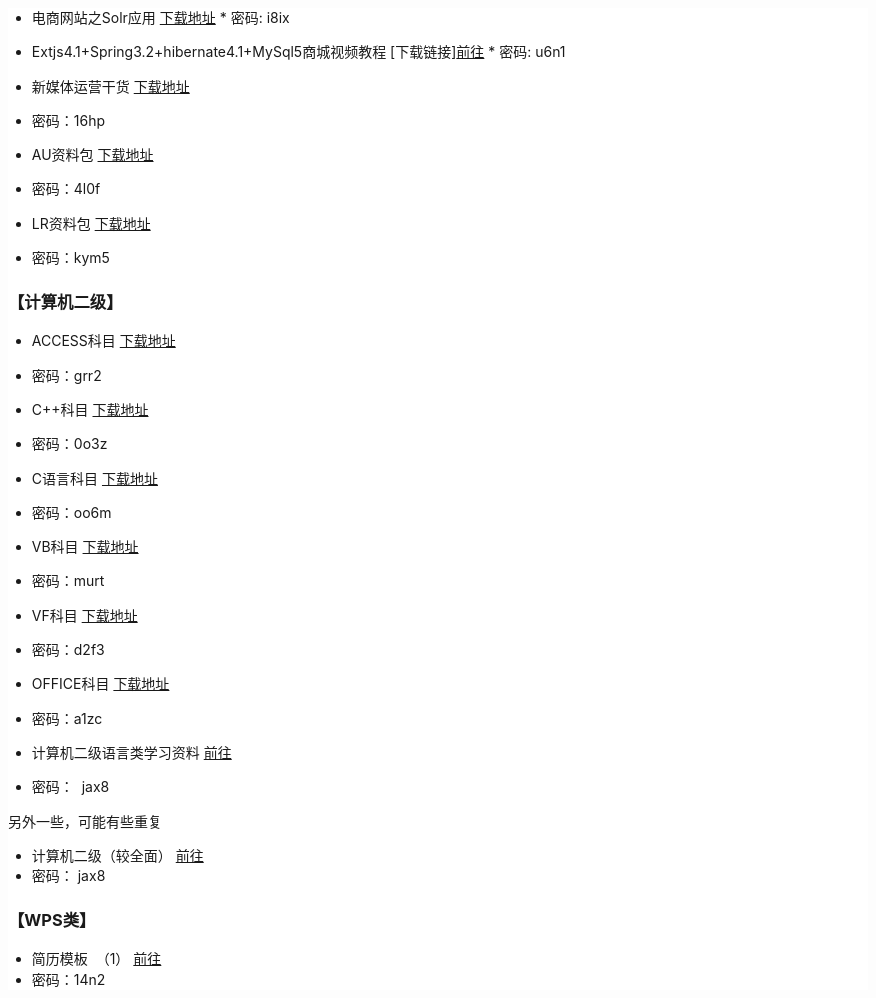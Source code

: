 * 电商网站之Solr应用
[下载地址](https://pan.baidu.com/s/15fnGctWjTGMG4qZ2rbUWYg) * 密码: i8ix

* Extjs4.1+Spring3.2+hibernate4.1+MySql5商城视频教程
[下载链接][前往](https://pan.baidu.com/s/15jov90H34UCh-EsSEiBfsw) * 密码: u6n1

* 新媒体运营干货
[下载地址](https://pan.baidu.com/s/12JwuKaVS2M6essLVM22r-w)
* 密码：16hp

* AU资料包
[下载地址](https://pan.baidu.com/s/1yjUJhy9600m7xDe4LYaxfA)
* 密码：4l0f

* LR资料包
[下载地址](https://pan.baidu.com/s/1qmqBRm0_r5a5wX2dQ3xf8Q) 
* 密码：kym5

### 【计算机二级】

* ACCESS科目
[下载地址](https://pan.baidu.com/s/1hs2Eau4)  
* 密码：grr2

* C++科目
[下载地址](https://pan.baidu.com/s/1o7LixWu)  
* 密码：0o3z

* C语言科目
[下载地址](https://pan.baidu.com/s/1c2qARcO) 
* 密码：oo6m

* VB科目
[下载地址](https://pan.baidu.com/s/1o8T6dQy) 
* 密码：murt

* VF科目
[下载地址](https://pan.baidu.com/s/1sl9hkb7)  
* 密码：d2f3

* OFFICE科目
[下载地址](https://pan.baidu.com/s/1i5b79fZ) 
* 密码：a1zc

* 计算机二级语言类学习资料
[前往](http://pan.baidu.com/s/1kUVnyHD) 
* 密码：  jax8

另外一些，可能有些重复

* 计算机二级（较全面）
[前往](http://pan.baidu.com/s/1kUVnyHD)  
* 密码： jax8

### 【WPS类】

* 简历模板  （1）
[前往](http://pan.baidu.com/s/1mhFJBTI)    
* 密码：14n2
